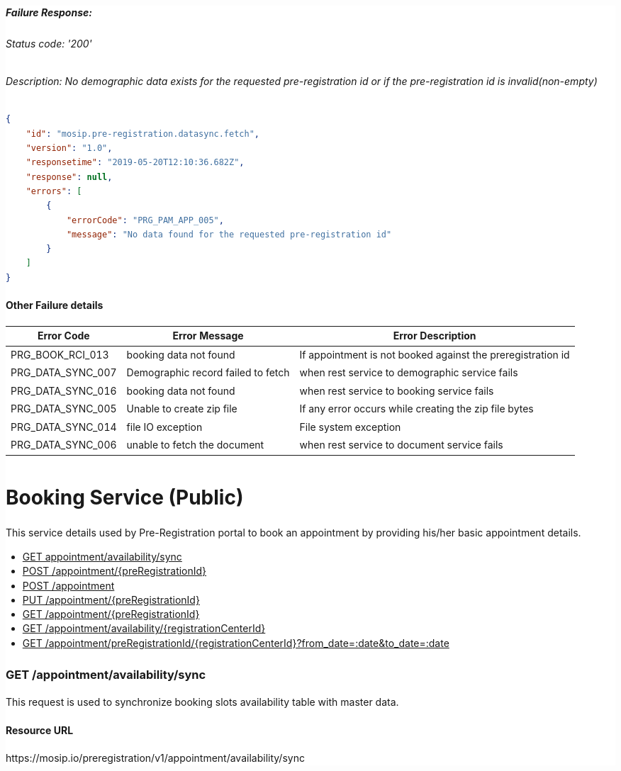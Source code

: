 ##### Failure Response:
###### Status code: '200'
###### Description: No demographic data exists for the requested pre-registration id or if the pre-registration id is invalid(non-empty)

```JSON
{
    "id": "mosip.pre-registration.datasync.fetch",
    "version": "1.0",
    "responsetime": "2019-05-20T12:10:36.682Z",
    "response": null,
    "errors": [
        {
            "errorCode": "PRG_PAM_APP_005",
            "message": "No data found for the requested pre-registration id"
        }
    ]
}
```
#### Other Failure details
Error Code | Error Message | Error Description
-----|----------|-------------
PRG_BOOK_RCI_013|booking data not found|If appointment is not booked against the preregistration id
PRG_DATA_SYNC_007|Demographic record failed to fetch|when rest service to demographic service fails
PRG_DATA_SYNC_016|booking data not found|when rest service to booking service fails
PRG_DATA_SYNC_005|Unable to create zip file|If any error occurs while creating the zip file bytes
PRG_DATA_SYNC_014|file IO exception|File system exception
PRG_DATA_SYNC_006|unable to fetch the document|when rest service to document service fails

# Booking Service (Public)
This service details used by Pre-Registration portal to book an appointment by providing his/her basic appointment details.

* [GET appointment/availability/sync](#get-appointmentavailabilitysync)
* [POST /appointment/{preRegistrationId}](#post-appointmentpreregistrationid)
* [POST /appointment](#post-appointment)
* [PUT /appointment/{preRegistrationId}](#put-appointmentpreregistrationid)
* [GET /appointment/{preRegistrationId}](#get-appointmentpreregistrationid)
* [GET /appointment/availability/{registrationCenterId}](#get-appointmentavailabilityregistrationcenterid)
* [GET /appointment/preRegistrationId/{registrationCenterId}?from_date=:date&to_date=:date](#get-appointmentpreregistrationidregistrationcenteridfrom_datedateto_datedate)

### GET /appointment/availability/sync
This request is used to synchronize booking slots availability table with master data.

#### Resource URL
<div>https://mosip.io/preregistration/v1/appointment/availability/sync</div>
